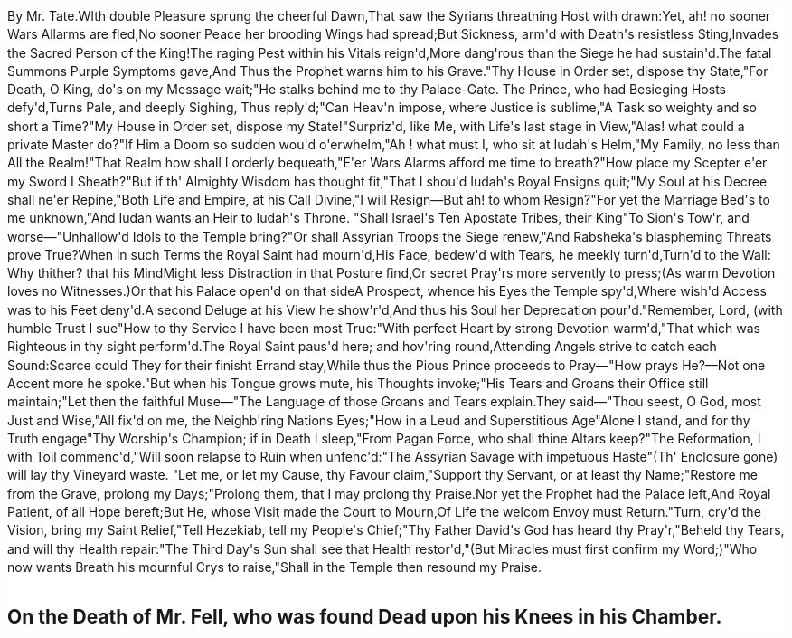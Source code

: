 By Mr. Tate.WIth double Pleasure sprung the cheerful Dawn,That saw the Syrians threatning Host with drawn:Yet, ah! no sooner Wars Allarms are fled,No sooner Peace her brooding Wings had spread;But Sickness, arm'd with Death's resistless Sting,Invades the Sacred Person of the King!The raging Pest within his Vitals reign'd,More dang'rous than the Siege he had sustain'd.The fatal Summons Purple Symptoms gave,And Thus the Prophet warns him to his Grave."Thy House in Order set, dispose thy State,"For Death, O King, do's on my Message wait;"He stalks behind me to thy Palace-Gate. The Prince, who had Besieging Hosts defy'd,Turns Pale, and deeply Sighing, Thus reply'd;"Can Heav'n impose, where Justice is sublime,"A Task so weighty and so short a Time?"My House in Order set, dispose my State!"Surpriz'd, like Me, with Life's last stage in View,"Alas! what could a private Master do?"If Him a Doom so sudden wou'd o'erwhelm,"Ah ! what must I, who sit at Iudah's Helm,"My Family, no less than All the Realm!"That Realm how shall I orderly bequeath,"E'er Wars Alarms afford me time to breath?"How place my Scepter e'er my Sword I Sheath?"But if th' Almighty Wisdom has thought fit,"That I shou'd Iudah's Royal Ensigns quit;"My Soul at his Decree shall ne'er Repine,"Both Life and Empire, at his Call Divine,"I will Resign—But ah! to whom Resign?"For yet the Marriage Bed's to me unknown,"And Iudah wants an Heir to Iudah's Throne. "Shall Israel's Ten Apostate Tribes, their King"To Sion's Tow'r, and worse—"Unhallow'd Idols to the Temple bring?"Or shall Assyrian Troops the Siege renew,"And Rabsheka's blaspheming Threats prove True?When in such Terms the Royal Saint had mourn'd,His Face, bedew'd with Tears, he meekly turn'd,Turn'd to the Wall: Why thither? that his MindMight less Distraction in that Posture find,Or secret Pray'rs more servently to press;(As warm Devotion loves no Witnesses.)Or that his Palace open'd on that sideA Prospect, whence his Eyes the Temple spy'd,Where wish'd Access was to his Feet deny'd.A second Deluge at his View he show'r'd,And thus his Soul her Deprecation pour'd."Remember, Lord, (with humble Trust I sue"How to thy Service I have been most True:"With perfect Heart by strong Devotion warm'd,"That which was Righteous in thy sight perform'd.The Royal Saint paus'd here; and hov'ring round,Attending Angels strive to catch each Sound:Scarce could They for their finisht Errand stay,While thus the Pious Prince proceeds to Pray—"How prays He?—Not one Accent more he spoke."But when his Tongue grows mute, his Thoughts invoke;"His Tears and Groans their Office still maintain;"Let then the faithful Muse—"The Language of those Groans and Tears explain.They said—"Thou seest, O God, most Just and Wise,"All fix'd on me, the Neighb'ring Nations Eyes;"How in a Leud and Superstitious Age"Alone I stand, and for thy Truth engage"Thy Worship's Champion; if in Death I sleep,"From Pagan Force, who shall thine Altars keep?"The Reformation, I with Toil commenc'd,"Will soon relapse to Ruin when unfenc'd:"The Assyrian Savage with impetuous Haste"(Th' Enclosure gone) will lay thy Vineyard waste. "Let me, or let my Cause, thy Favour claim,"Support thy Servant, or at least thy Name;"Restore me from the Grave, prolong my Days;"Prolong them, that I may prolong thy Praise.Nor yet the Prophet had the Palace left,And Royal Patient, of all Hope bereft;But He, whose Visit made the Court to Mourn,Of Life the welcom Envoy must Return."Turn, cry'd the Vision, bring my Saint Relief,"Tell Hezekiab, tell my People's Chief;"Thy Father David's God has heard thy Pray'r,"Beheld thy Tears, and will thy Health repair:"The Third Day's Sun shall see that Health restor'd,"(But Miracles must first confirm my Word;)"Who now wants Breath his mournful Crys to raise,"Shall in the Temple then resound my Praise.
## On the Death of Mr. Fell, who was found Dead upon his Knees in his Chamber.